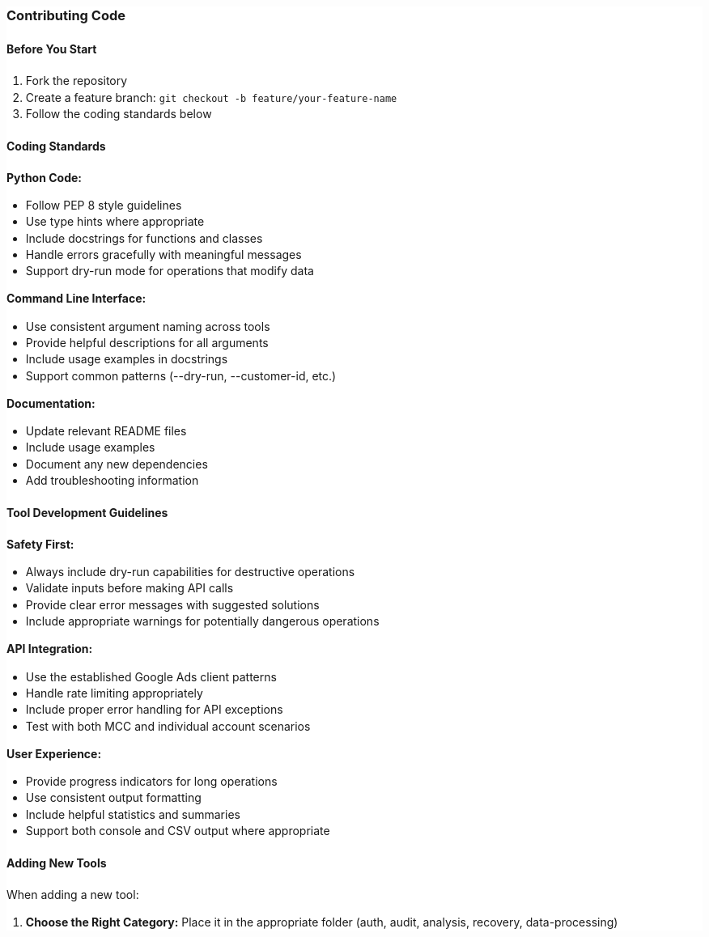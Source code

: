 ### Contributing Code

#### Before You Start
1. Fork the repository
2. Create a feature branch: `git checkout -b feature/your-feature-name`
3. Follow the coding standards below

#### Coding Standards

**Python Code:**
- Follow PEP 8 style guidelines
- Use type hints where appropriate
- Include docstrings for functions and classes
- Handle errors gracefully with meaningful messages
- Support dry-run mode for operations that modify data

**Command Line Interface:**
- Use consistent argument naming across tools
- Provide helpful descriptions for all arguments
- Include usage examples in docstrings
- Support common patterns (--dry-run, --customer-id, etc.)

**Documentation:**
- Update relevant README files
- Include usage examples
- Document any new dependencies
- Add troubleshooting information

#### Tool Development Guidelines

**Safety First:**
- Always include dry-run capabilities for destructive operations
- Validate inputs before making API calls
- Provide clear error messages with suggested solutions
- Include appropriate warnings for potentially dangerous operations

**API Integration:**
- Use the established Google Ads client patterns
- Handle rate limiting appropriately
- Include proper error handling for API exceptions
- Test with both MCC and individual account scenarios

**User Experience:**
- Provide progress indicators for long operations
- Use consistent output formatting
- Include helpful statistics and summaries
- Support both console and CSV output where appropriate

#### Adding New Tools

When adding a new tool:

1. **Choose the Right Category:** Place it in the appropriate folder (auth, audit, analysis, recovery, data-processing)
